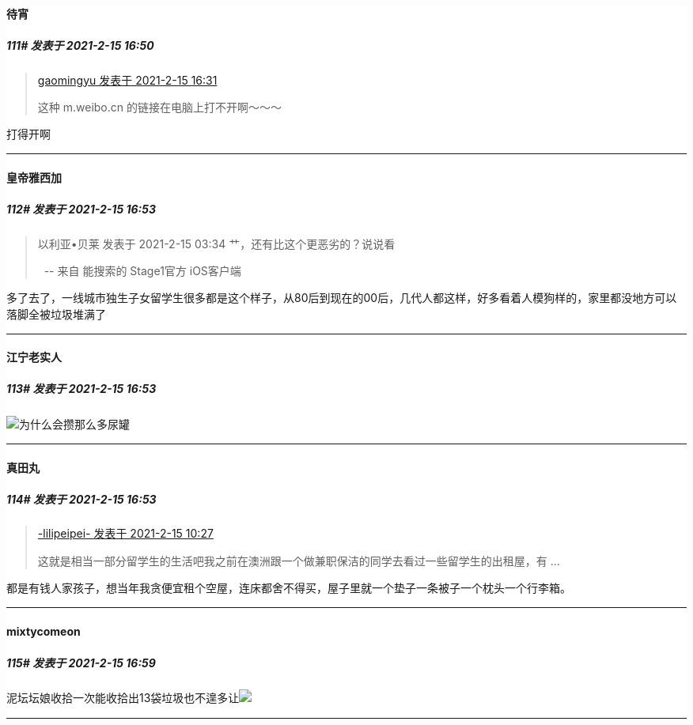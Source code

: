 ####  待宵  
##### 111#       发表于 2021-2-15 16:50


<blockquote><a href="httphttps://bbs.saraba1st.com/2b/forum.php?mod=redirect&amp;goto=findpost&amp;pid=50339196&amp;ptid=1987896" target="_blank">gaomingyu 发表于 2021-2-15 16:31</a>

这种 m.weibo.cn 的链接在电脑上打不开啊～～～</blockquote>
打得开啊


-----

####  皇帝雅西加  
##### 112#       发表于 2021-2-15 16:53


<blockquote>以利亚•贝莱 发表于 2021-2-15 03:34
艹，还有比这个更恶劣的？说说看


  -- 来自 能搜索的 Stage1官方 iOS客户端</blockquote>
多了去了，一线城市独生子女留学生很多都是这个样子，从80后到现在的00后，几代人都这样，好多看着人模狗样的，家里都没地方可以落脚全被垃圾堆满了


-----

####  江宁老实人  
##### 113#       发表于 2021-2-15 16:53


<img src="https://static.saraba1st.com/image/smiley/face2017/001.png" referrerpolicy="no-referrer">为什么会攒那么多尿罐


-----

####  真田丸  
##### 114#       发表于 2021-2-15 16:53


<blockquote><a href="httphttps://bbs.saraba1st.com/2b/forum.php?mod=redirect&amp;goto=findpost&amp;pid=50336817&amp;ptid=1987896" target="_blank">-lilipeipei- 发表于 2021-2-15 10:27</a>

这就是相当一部分留学生的生活吧我之前在澳洲跟一个做兼职保洁的同学去看过一些留学生的出租屋，有 ...</blockquote>
都是有钱人家孩子，想当年我贪便宜租个空屋，连床都舍不得买，屋子里就一个垫子一条被子一个枕头一个行李箱。


-----

####  mixtycomeon  
##### 115#       发表于 2021-2-15 16:59


泥坛坛娘收拾一次能收拾出13袋垃圾也不遑多让<img src="https://static.saraba1st.com/image/smiley/face2017/067.png" referrerpolicy="no-referrer">


-----

